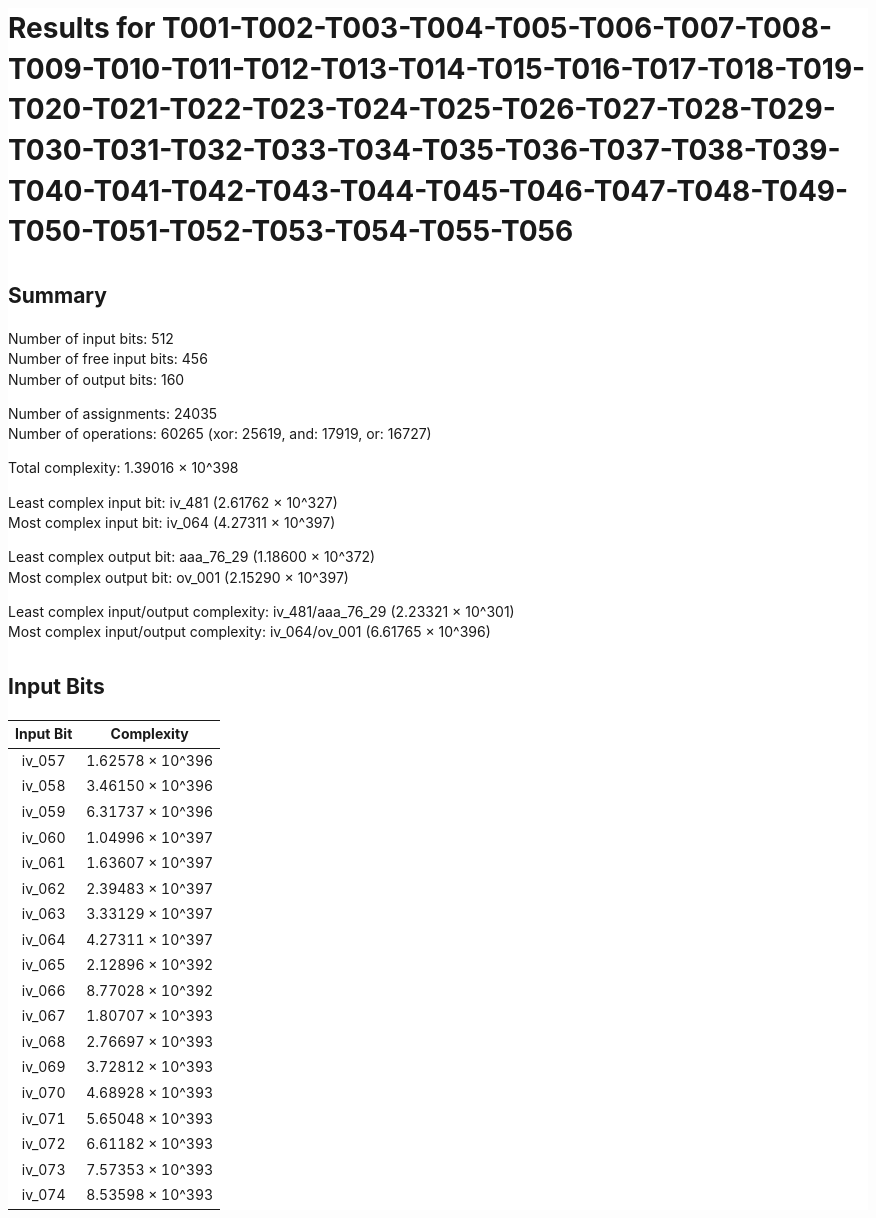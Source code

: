 # Results for T001-T002-T003-T004-T005-T006-T007-T008-T009-T010-T011-T012-T013-T014-T015-T016-T017-T018-T019-T020-T021-T022-T023-T024-T025-T026-T027-T028-T029-T030-T031-T032-T033-T034-T035-T036-T037-T038-T039-T040-T041-T042-T043-T044-T045-T046-T047-T048-T049-T050-T051-T052-T053-T054-T055-T056

## Summary

Number of input bits: 512  
Number of free input bits: 456  
Number of output bits: 160

Number of assignments: 24035  
Number of operations: 60265
(xor: 25619,
and: 17919,
or: 16727)

Total complexity: 1.39016 × 10^398

Least complex input bit: iv_481 (2.61762 × 10^327)  
Most complex input bit: iv_064 (4.27311 × 10^397)

Least complex output bit: aaa_76_29 (1.18600 × 10^372)  
Most complex output bit: ov_001 (2.15290 × 10^397)

Least complex input/output complexity: iv_481/aaa_76_29 (2.23321 × 10^301)  
Most complex input/output complexity: iv_064/ov_001 (6.61765 × 10^396)

## Input Bits

| Input Bit | Complexity |
|:---------:|:----------:|
| iv_057 | 1.62578 × 10^396 |
| iv_058 | 3.46150 × 10^396 |
| iv_059 | 6.31737 × 10^396 |
| iv_060 | 1.04996 × 10^397 |
| iv_061 | 1.63607 × 10^397 |
| iv_062 | 2.39483 × 10^397 |
| iv_063 | 3.33129 × 10^397 |
| iv_064 | 4.27311 × 10^397 |
| iv_065 | 2.12896 × 10^392 |
| iv_066 | 8.77028 × 10^392 |
| iv_067 | 1.80707 × 10^393 |
| iv_068 | 2.76697 × 10^393 |
| iv_069 | 3.72812 × 10^393 |
| iv_070 | 4.68928 × 10^393 |
| iv_071 | 5.65048 × 10^393 |
| iv_072 | 6.61182 × 10^393 |
| iv_073 | 7.57353 × 10^393 |
| iv_074 | 8.53598 × 10^393 |